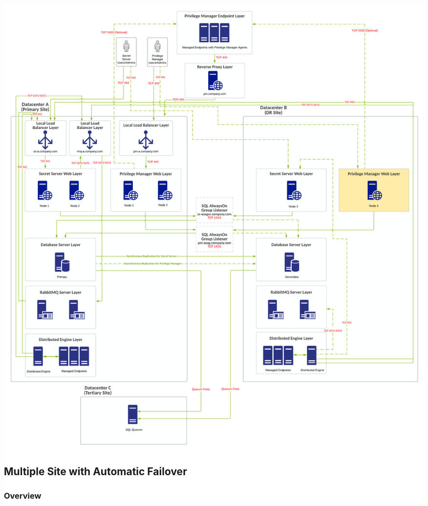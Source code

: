 ![image-20201001150354610](images/image-20201001150354610.png)

## Multiple Site with Automatic Failover

###  Overview
